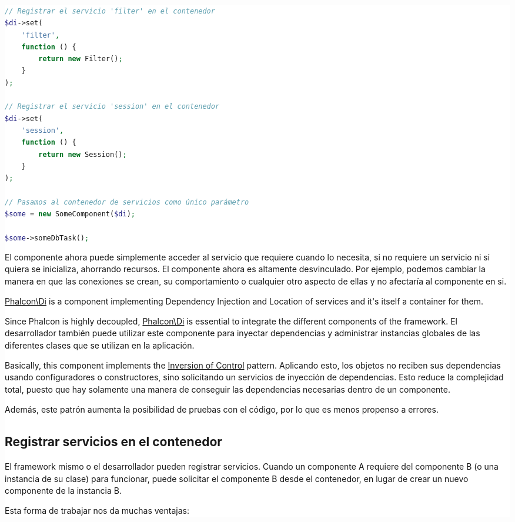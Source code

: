 ```php
// Registrar el servicio 'filter' en el contenedor
$di->set(
    'filter',
    function () {
        return new Filter();
    }
);

// Registrar el servicio 'session' en el contenedor
$di->set(
    'session',
    function () {
        return new Session();
    }
);

// Pasamos al contenedor de servicios como único parámetro
$some = new SomeComponent($di);

$some->someDbTask();
```

El componente ahora puede simplemente acceder al servicio que requiere cuando lo necesita, si no requiere un servicio ni si quiera se inicializa, ahorrando recursos. El componente ahora es altamente desvinculado. Por ejemplo, podemos cambiar la manera en que las conexiones se crean, su comportamiento o cualquier otro aspecto de ellas y no afectaría al componente en si.

[Phalcon\Di](api/Phalcon_Di) is a component implementing Dependency Injection and Location of services and it's itself a container for them.

Since Phalcon is highly decoupled, [Phalcon\Di](api/Phalcon_Di) is essential to integrate the different components of the framework. El desarrollador también puede utilizar este componente para inyectar dependencias y administrar instancias globales de las diferentes clases que se utilizan en la aplicación.

Basically, this component implements the [Inversion of Control](https://en.wikipedia.org/wiki/Inversion_of_control) pattern. Aplicando esto, los objetos no reciben sus dependencias usando configuradores o constructores, sino solicitando un servicios de inyección de dependencias. Esto reduce la complejidad total, puesto que hay solamente una manera de conseguir las dependencias necesarias dentro de un componente.

Además, este patrón aumenta la posibilidad de pruebas con el código, por lo que es menos propenso a errores.

<a name='registering-services'></a>

## Registrar servicios en el contenedor

El framework mismo o el desarrollador pueden registrar servicios. Cuando un componente A requiere del componente B (o una instancia de su clase) para funcionar, puede solicitar el componente B desde el contenedor, en lugar de crear un nuevo componente de la instancia B.

Esta forma de trabajar nos da muchas ventajas:
